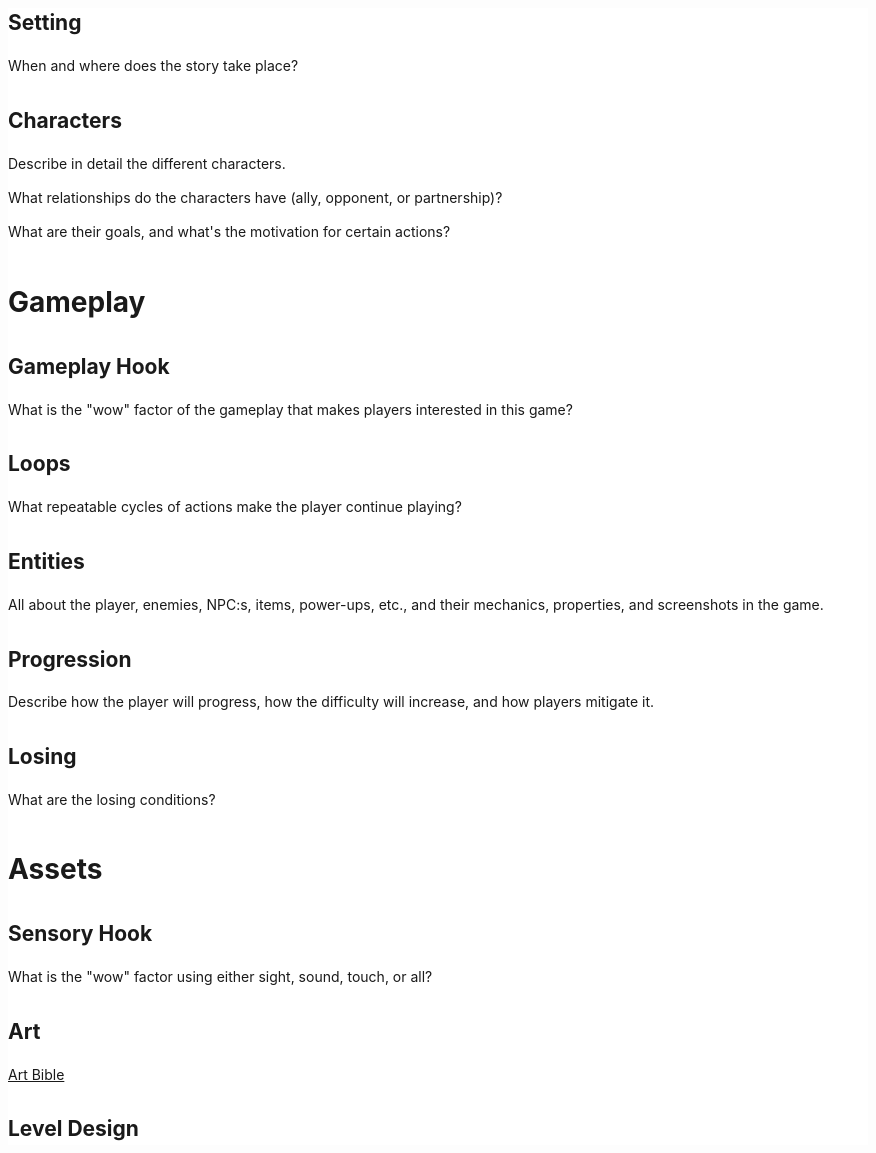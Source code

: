 ## Setting

When and where does the story take place?

## Characters

Describe in detail the different characters.

What relationships do the characters have (ally, opponent, or partnership)?

What are their goals, and what's the motivation for certain actions?

# Gameplay

## Gameplay Hook

What is the "wow" factor of the gameplay that makes players interested in this game?

## Loops

What repeatable cycles of actions make the player continue playing?

## Entities

All about the player, enemies, NPC:s, items, power-ups, etc., and their mechanics, properties, and screenshots in the game.

## Progression

Describe how the player will progress, how the difficulty will increase, and how players mitigate it.

## Losing

What are the losing conditions?

# Assets

## Sensory Hook

What is the "wow" factor using either sight, sound, touch, or all?

## Art

[Art Bible](../art-bible/art-bible.md)

## Level Design
